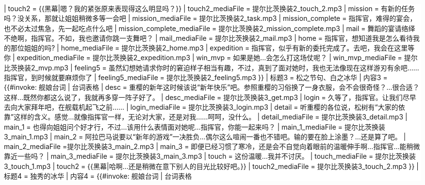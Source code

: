   | touch2 = {{黑幕|嗯？我的紧张原来表现得这么明显吗？}}
  | touch2_mediaFile = 提尔比茨换装2_touch_2.mp3
  | mission = 有新的任务吗？没关系，那就让姐姐稍微多等一会吧
  | mission_mediaFile = 提尔比茨换装2_task.mp3
  | mission_complete = 指挥官，难得的宴会，也不必太过焦急，先一起吃点什么吧
  | mission_complete_mediaFile = 提尔比茨换装2_mission_complete.mp3
  | mail = 舞蹈的宴请络绎不绝啊，指挥官。不如，我也邀请你跳一支舞吧？
  | mail_mediaFile = 提尔比茨换装2_mail.mp3
  | home = 指挥官，想知道我是怎么看待我的那位姐姐的吗?
  | home_mediaFile = 提尔比茨换装2_home.mp3
  | expedition = 指挥官，似乎有新的委托完成了。去吧，我会在这里等你
  | expedition_mediaFile = 提尔比茨换装2_expedition.mp3
  | win_mvp = 如果是她…会怎么打这场仗呢？
  | win_mvp_mediaFile = 提尔比茨换装2_mvp.mp3
  | feeling5 = 虽然幻想她请求你时的窘迫样子相当有趣，不过，真到了面对她时，我也无法像现在这样游刃有余吧……指挥官，到时候就要麻烦你了
  | feeling5_mediaFile = 提尔比茨换装2_feeling5.mp3
  }}
| 标题3 = 松之节句、白之冰华
| 内容3 = {{#invoke: 舰娘台词 | 台词表格
  | desc = 重樱的新年这时候该说“新年快乐”吧。参照重樱的习俗换了一身衣服，会不会很奇怪？…很合适？这样…既然你都这么说了，我就再多穿一阵子好了。
  | desc_mediaFile = 提尔比茨换装3_get.mp3
  | login = 久等了，指挥官。让我们尽早去向大家拜年吧，在舰载机起飞之前……
  | login_mediaFile = 提尔比茨换装3_login.mp3
  | detail = 听重樱的各位说，松树有“大家的依靠”这样的含义。感觉…就像指挥官一样，无论对大家，还是对我……呵呵，没什么。
  | detail_mediaFile = 提尔比茨换装3_detail.mp3
  | main_1 = 也得向姐姐问个好才行，不过…该用什么表情面对她呢…指挥官，你能一起来吗？
  | main_1_mediaFile = 提尔比茨换装3_main_1.mp3
  | main_2 = 阿拉巴马说要以“新年的游戏”一决胜负…偶尔这么喧闹一番也不错吧。输的要在脸上涂墨？…还是算了吧。
  | main_2_mediaFile =提尔比茨换装3_main_2.mp3
  | main_3 = 即便已经习惯了寒冷，还是会不自觉向着眼前的温暖伸手啊…指挥官…能稍微靠近一些吗？
  | main_3_mediaFile = 提尔比茨换装3_main_3.mp3
  | touch = 这份温暖…我并不讨厌。
  | touch_mediaFile = 提尔比茨换装3_touch_1.mp3
  | touch2 = {{黑幕|哈啊…还是稍微在意下别人的目光比较好吧。}}
  | touch2_mediaFile = 提尔比茨换装3_touch_2.mp3
  }}
| 标题4 = 独秀的冰华
| 内容4 = {{#invoke: 舰娘台词 | 台词表格